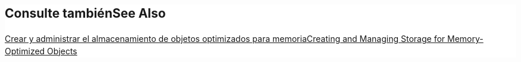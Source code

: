 ## <a name="see-also"></a><span data-ttu-id="7064e-142">Consulte también</span><span class="sxs-lookup"><span data-stu-id="7064e-142">See Also</span></span>  
 [<span data-ttu-id="7064e-143">Crear y administrar el almacenamiento de objetos optimizados para memoria</span><span class="sxs-lookup"><span data-stu-id="7064e-143">Creating and Managing Storage for Memory-Optimized Objects</span></span>](creating-and-managing-storage-for-memory-optimized-objects.md)  
  
  
